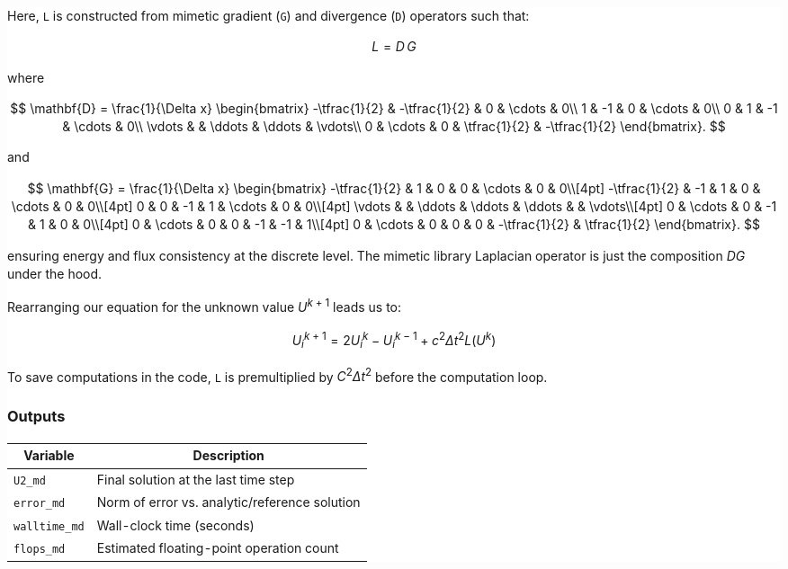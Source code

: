 Here, `L` is constructed from mimetic gradient (`G`) and divergence (`D`) operators such that:

$$
L = D \, G
$$

where

$$
\mathbf{D} = \frac{1}{\Delta x}
\begin{bmatrix}
 -\tfrac{1}{2} & -\tfrac{1}{2} & 0 & \cdots & 0\\
 1 & -1 & 0 & \cdots & 0\\
 0 & 1 & -1 & \cdots & 0\\
 \vdots & & \ddots & \ddots & \vdots\\
 0 & \cdots & 0 & \tfrac{1}{2} & -\tfrac{1}{2}
\end{bmatrix}.
$$

and 

$$
\mathbf{G} = \frac{1}{\Delta x}
\begin{bmatrix}
 -\tfrac{1}{2} &  1            &  0            &  0            & \cdots &  0            &  0\\[4pt]
 -\tfrac{1}{2} & -1            &  1            &  0            & \cdots &  0            &  0\\[4pt]
  0            &  0            & -1            &  1            & \cdots &  0            &  0\\[4pt]
  \vdots       &               & \ddots        & \ddots        & \ddots &               & \vdots\\[4pt]
  0            & \cdots        &  0            & -1            &  1     &  0            &  0\\[4pt]
  0            & \cdots        &  0            &  0            & -1     & -1            &  1\\[4pt]
  0            & \cdots        &  0            &  0            &  0     & -\tfrac{1}{2} &  \tfrac{1}{2}
\end{bmatrix}.
$$

ensuring energy and flux consistency at the discrete level. The mimetic library Laplacian operator is just the composition $DG$ under the hood.

Rearranging our equation for the unknown value $U^{k+1}$ leads us to:

$$
U^{k+1}_i = 2U^k_i - U^{k-1}_i + c^2\Delta t^2 L(U^k) 
$$

To save computations in the code, `L` is premultiplied by $C^2\Delta t^2$ before the computation loop.

### Outputs
| Variable | Description |
|-----------|--------------|
| `U2_md` | Final solution at the last time step |
| `error_md` | Norm of error vs. analytic/reference solution |
| `walltime_md` | Wall-clock time (seconds) |
| `flops_md` | Estimated floating-point operation count |
